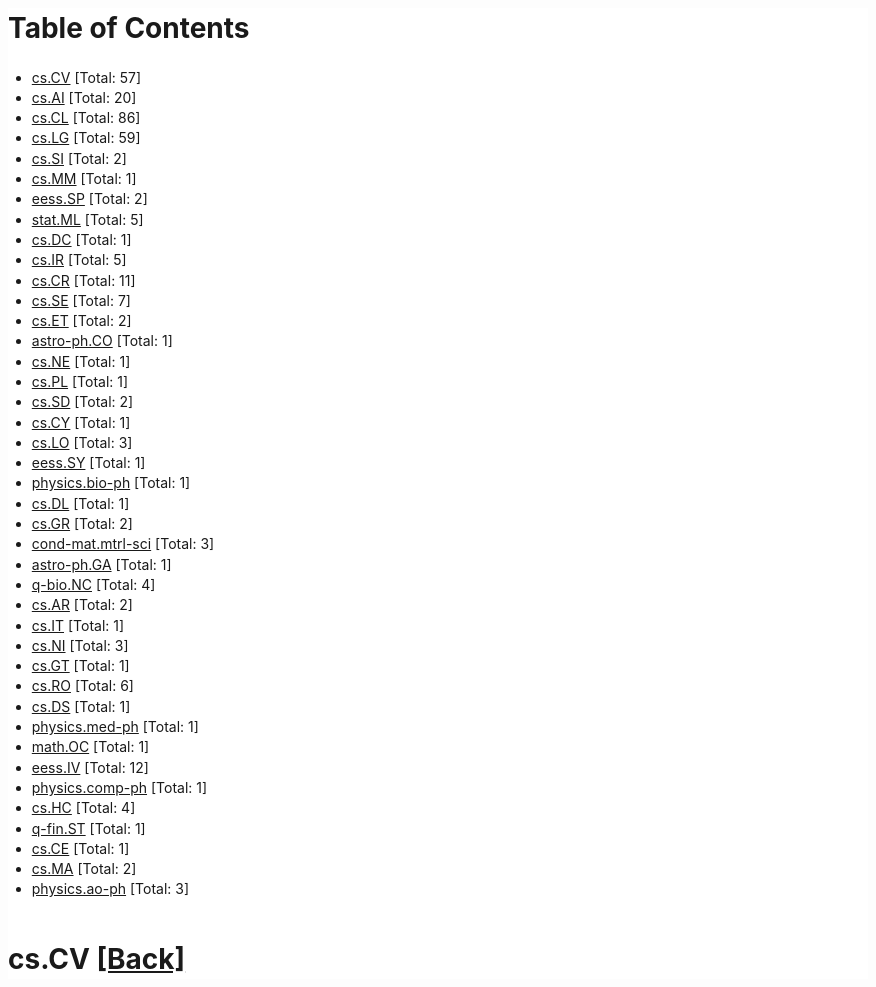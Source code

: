 <div id=toc></div>

# Table of Contents

- [cs.CV](#cs.CV) [Total: 57]
- [cs.AI](#cs.AI) [Total: 20]
- [cs.CL](#cs.CL) [Total: 86]
- [cs.LG](#cs.LG) [Total: 59]
- [cs.SI](#cs.SI) [Total: 2]
- [cs.MM](#cs.MM) [Total: 1]
- [eess.SP](#eess.SP) [Total: 2]
- [stat.ML](#stat.ML) [Total: 5]
- [cs.DC](#cs.DC) [Total: 1]
- [cs.IR](#cs.IR) [Total: 5]
- [cs.CR](#cs.CR) [Total: 11]
- [cs.SE](#cs.SE) [Total: 7]
- [cs.ET](#cs.ET) [Total: 2]
- [astro-ph.CO](#astro-ph.CO) [Total: 1]
- [cs.NE](#cs.NE) [Total: 1]
- [cs.PL](#cs.PL) [Total: 1]
- [cs.SD](#cs.SD) [Total: 2]
- [cs.CY](#cs.CY) [Total: 1]
- [cs.LO](#cs.LO) [Total: 3]
- [eess.SY](#eess.SY) [Total: 1]
- [physics.bio-ph](#physics.bio-ph) [Total: 1]
- [cs.DL](#cs.DL) [Total: 1]
- [cs.GR](#cs.GR) [Total: 2]
- [cond-mat.mtrl-sci](#cond-mat.mtrl-sci) [Total: 3]
- [astro-ph.GA](#astro-ph.GA) [Total: 1]
- [q-bio.NC](#q-bio.NC) [Total: 4]
- [cs.AR](#cs.AR) [Total: 2]
- [cs.IT](#cs.IT) [Total: 1]
- [cs.NI](#cs.NI) [Total: 3]
- [cs.GT](#cs.GT) [Total: 1]
- [cs.RO](#cs.RO) [Total: 6]
- [cs.DS](#cs.DS) [Total: 1]
- [physics.med-ph](#physics.med-ph) [Total: 1]
- [math.OC](#math.OC) [Total: 1]
- [eess.IV](#eess.IV) [Total: 12]
- [physics.comp-ph](#physics.comp-ph) [Total: 1]
- [cs.HC](#cs.HC) [Total: 4]
- [q-fin.ST](#q-fin.ST) [Total: 1]
- [cs.CE](#cs.CE) [Total: 1]
- [cs.MA](#cs.MA) [Total: 2]
- [physics.ao-ph](#physics.ao-ph) [Total: 3]


<div id='cs.CV'></div>

# cs.CV [[Back]](#toc)
